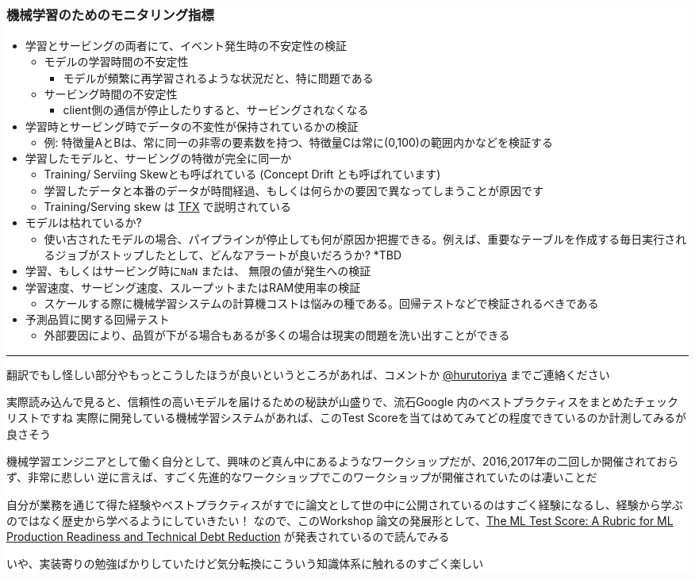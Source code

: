 ### 機械学習のためのモニタリング指標

- 学習とサービングの両者にて、イベント発生時の不安定性の検証
  - モデルの学習時間の不安定性
    - モデルが頻繁に再学習されるような状況だと、特に問題である
  - サービング時間の不安定性
    - client側の通信が停止したりすると、サービングされなくなる
- 学習時とサービング時でデータの不変性が保持されているかの検証
  - 例: 特徴量AとBは、常に同一の非零の要素数を持つ、特徴量Cは常に(0,100)の範囲内かなどを検証する
- 学習したモデルと、サービングの特徴が完全に同一か
  - Training/ Serviing Skewとも呼ばれている (Concept Drift とも呼ばれています)
  - 学習したデータと本番のデータが時間経過、もしくは何らかの要因で異なってしまうことが原因です
  - Training/Serving skew は [TFX](https://github.com/tensorflow/tfx/blob/master/docs/guide/tfdv.md) で説明されている
- モデルは枯れているか?
  - 使い古されたモデルの場合、パイプラインが停止しても何が原因か把握できる。例えば、重要なテーブルを作成する毎日実行されるジョブがストップしたとして、どんなアラートが良いだろうか? *TBD
- 学習、もしくはサービング時に`NaN` または、 無限の値が発生への検証
- 学習速度、サービング速度、スループットまたはRAM使用率の検証
  - スケールする際に機械学習システムの計算機コストは悩みの種である。回帰テストなどで検証されるべきである
- 予測品質に関する回帰テスト
  - 外部要因により、品質が下がる場合もあるが多くの場合は現実の問題を洗い出すことができる

***

翻訳でもし怪しい部分やもっとこうしたほうが良いというところがあれば、コメントか [@hurutoriya](https://twitter.com/hurutoriya) までご連絡ください

実際読み込んで見ると、信頼性の高いモデルを届けるための秘訣が山盛りで、流石Google 内のベストプラクティスをまとめたチェックリストですね
実際に開発している機械学習システムがあれば、このTest Scoreを当てはめてみてどの程度できているのか計測してみるが良さそう

機械学習エンジニアとして働く自分として、興味のど真ん中にあるようなワークショップだが、2016,2017年の二回しか開催されておらず、非常に悲しい
逆に言えば、すごく先進的なワークショップでこのワークショップが開催されていたのは凄いことだ

自分が業務を通じて得た経験やベストプラクティスがすでに論文として世の中に公開されているのはすごく経験になるし、経験から学ぶのではなく歴史から学べるようにしていきたい！
なので、このWorkshop 論文の発展形として、[The ML Test Score: A Rubric for ML Production Readiness and Technical Debt Reduction](https://research.google/pubs/pub46555/) が発表されているので読んでみる

いや、実装寄りの勉強ばかりしていたけど気分転換にこういう知識体系に触れるのすごく楽しい